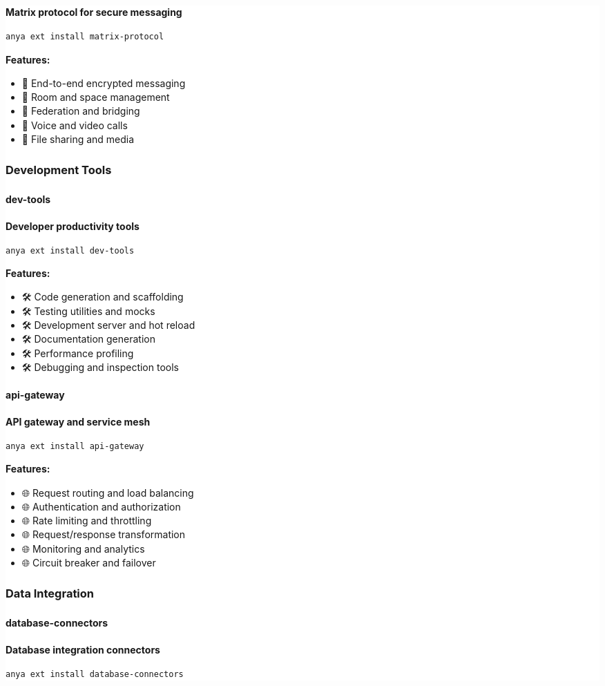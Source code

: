 **Matrix protocol for secure messaging**

```bash
anya ext install matrix-protocol
```

**Features:**

- 💬 End-to-end encrypted messaging
- 💬 Room and space management
- 💬 Federation and bridging
- 💬 Voice and video calls
- 💬 File sharing and media

### Development Tools

#### dev-tools

**Developer productivity tools**

```bash
anya ext install dev-tools
```

**Features:**

- 🛠 Code generation and scaffolding
- 🛠 Testing utilities and mocks
- 🛠 Development server and hot reload
- 🛠 Documentation generation
- 🛠 Performance profiling
- 🛠 Debugging and inspection tools

#### api-gateway

**API gateway and service mesh**

```bash
anya ext install api-gateway
```

**Features:**

- 🌐 Request routing and load balancing
- 🌐 Authentication and authorization
- 🌐 Rate limiting and throttling
- 🌐 Request/response transformation
- 🌐 Monitoring and analytics
- 🌐 Circuit breaker and failover

### Data Integration

#### database-connectors

**Database integration connectors**

```bash
anya ext install database-connectors
```
